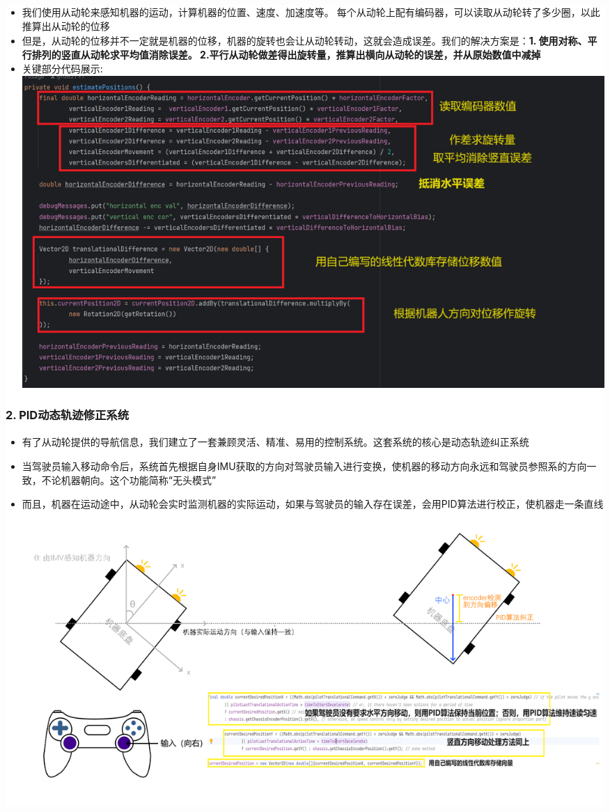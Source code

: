 - 我们使用从动轮来感知机器的运动，计算机器的位置、速度、加速度等。
每个从动轮上配有编码器，可以读取从动轮转了多少圈，以此推算出从动轮的位移
- 但是，从动轮的位移并不一定就是机器的位移，机器的旋转也会让从动轮转动，这就会造成误差。我们的解决方案是：**1. 使用对称、平行排列的竖直从动轮求平均值消除误差。 2.平行从动轮做差得出旋转量，推算出横向从动轮的误差，并从原始数值中减掉**
- 关键部分代码展示:
![Alt text](<encoder code preview.png>)


### 2. PID动态轨迹修正系统
- 有了从动轮提供的导航信息，我们建立了一套兼顾灵活、精准、易用的控制系统。这套系统的核心是动态轨迹纠正系统

- 当驾驶员输入移动命令后，系统首先根据自身IMU获取的方向对驾驶员输入进行变换，使机器的移动方向永远和驾驶员参照系的方向一致，不论机器朝向。这个功能简称“无头模式”
- 而且，机器在运动途中，从动轮会实时监测机器的实际运动，如果与驾驶员的输入存在误差，会用PID算法进行校正，使机器走一条直线
![Alt text](<encoder-assisted drive-1.png>)
